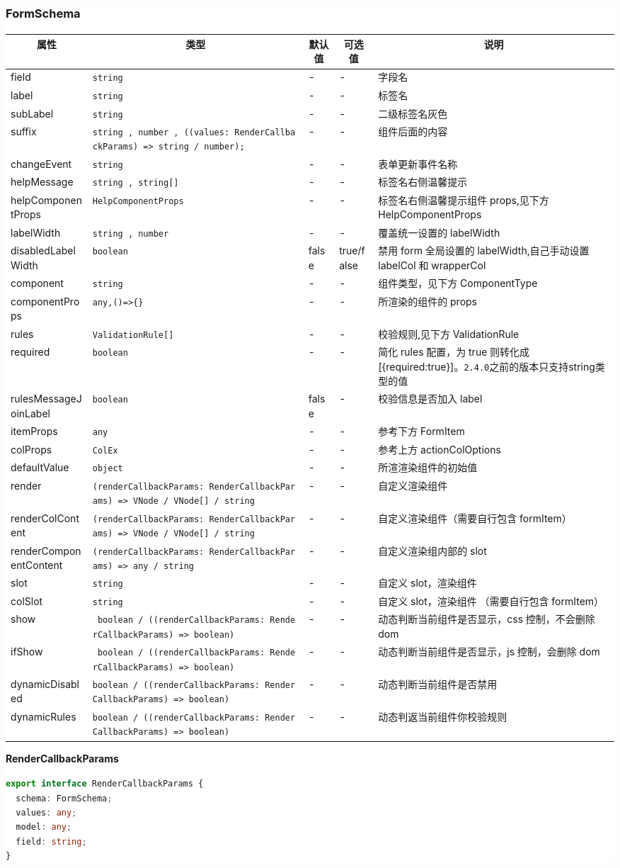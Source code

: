 ### FormSchema

| 属性                     | 类型                                                                         | 默认值   | 可选值        | 说明                                                                  |
|------------------------|----------------------------------------------------------------------------|-------|------------|---------------------------------------------------------------------|
| field                  | `string`                                                                   | -     | -          | 字段名                                                                 |
| label                  | `string`                                                                   | -     | -          | 标签名                                                                 |
| subLabel               | `string`                                                                   | -     | -          | 二级标签名灰色                                                             |
| suffix                 | `string , number , ((values: RenderCallbackParams) => string / number);`   | -     | -          | 组件后面的内容                                                             |
| changeEvent            | `string`                                                                   | -     | -          | 表单更新事件名称                                                            |
| helpMessage            | `string , string[]`                                                        | -     | -          | 标签名右侧温馨提示                                                           |
| helpComponentProps     | `HelpComponentProps`                                                       | -     | -          | 标签名右侧温馨提示组件 props,见下方 HelpComponentProps                            |
| labelWidth             | `string , number`                                                          | -     | -          | 覆盖统一设置的 labelWidth                                                  |
| disabledLabelWidth     | `boolean`                                                                  | false | true/false | 禁用 form 全局设置的 labelWidth,自己手动设置 labelCol 和 wrapperCol               |
| component              | `string`                                                                   | -     | -          | 组件类型，见下方 ComponentType                                              |
| componentProps         | `any,()=>{}`                                                               | -     | -          | 所渲染的组件的 props                                                       |
| rules                  | `ValidationRule[]`                                                         | -     | -          | 校验规则,见下方 ValidationRule                                             |
| required               | `boolean`                                                                  | -     | -          | 简化 rules 配置，为 true 则转化成 [{required:true}]。`2.4.0`之前的版本只支持string类型的值 |
| rulesMessageJoinLabel  | `boolean`                                                                  | false | -          | 校验信息是否加入 label                                                      |
| itemProps              | `any`                                                                      | -     | -          | 参考下方 FormItem                                                       |
| colProps               | `ColEx`                                                                    | -     | -          | 参考上方 actionColOptions                                               |
| defaultValue           | `object`                                                                   | -     | -          | 所渲渲染组件的初始值                                                          |
| render                 | `(renderCallbackParams: RenderCallbackParams) => VNode / VNode[] / string` | -     | -          | 自定义渲染组件                                                             |
| renderColContent       | `(renderCallbackParams: RenderCallbackParams) => VNode / VNode[] / string` | -     | -          | 自定义渲染组件（需要自行包含 formItem）                                            |
| renderComponentContent | `(renderCallbackParams: RenderCallbackParams) => any / string`             | -     | -          | 自定义渲染组内部的 slot                                                      |
| slot                   | `string`                                                                   | -     | -          | 自定义 slot，渲染组件                                                       |
| colSlot                | `string`                                                                   | -     | -          | 自定义 slot，渲染组件 （需要自行包含 formItem）                                     |
| show                   | ` boolean / ((renderCallbackParams: RenderCallbackParams) => boolean)`     | -     | -          | 动态判断当前组件是否显示，css 控制，不会删除 dom                                        |
| ifShow                 | ` boolean / ((renderCallbackParams: RenderCallbackParams) => boolean)`     | -     | -          | 动态判断当前组件是否显示，js 控制，会删除 dom                                          |
| dynamicDisabled        | `boolean / ((renderCallbackParams: RenderCallbackParams) => boolean) `     | -     | -          | 动态判断当前组件是否禁用                                                        |
| dynamicRules           | `boolean / ((renderCallbackParams: RenderCallbackParams) => boolean)`      | -     | -          | 动态判返当前组件你校验规则                                                       |

**RenderCallbackParams**

```ts
export interface RenderCallbackParams {
  schema: FormSchema;
  values: any;
  model: any;
  field: string;
}
```
